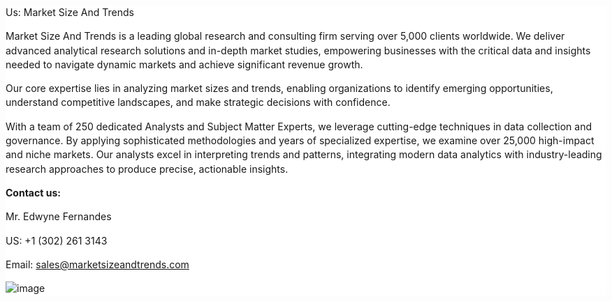 Us:&nbsp;Market Size And Trends</strong></p><p>Market Size And Trends&nbsp;is a leading global research and consulting firm serving over 5,000 clients worldwide. We deliver advanced analytical research solutions and in-depth market studies, empowering businesses with the critical data and insights needed to navigate dynamic markets and achieve significant revenue growth.</p><p>Our core expertise lies in analyzing market sizes and trends, enabling organizations to identify emerging opportunities, understand competitive landscapes, and make strategic decisions with confidence.</p><p>With a team of 250 dedicated Analysts and Subject Matter Experts, we leverage cutting-edge techniques in data collection and governance. By applying sophisticated methodologies and years of specialized expertise, we examine over 25,000 high-impact and niche markets. Our analysts excel in interpreting trends and patterns, integrating modern data analytics with industry-leading research approaches to produce precise, actionable insights.</p><p><strong>Contact us:</strong></p><p>Mr. Edwyne Fernandes</p><p>US: +1 (302) 261 3143</p><p>Email: <a href="mailto:sales@marketsizeandtrends.com">sales@marketsizeandtrends.com</a>&nbsp;</p>
![image](https://github.com/user-attachments/assets/56c5ece7-0050-4781-9e73-dfe7a694d0f4)
